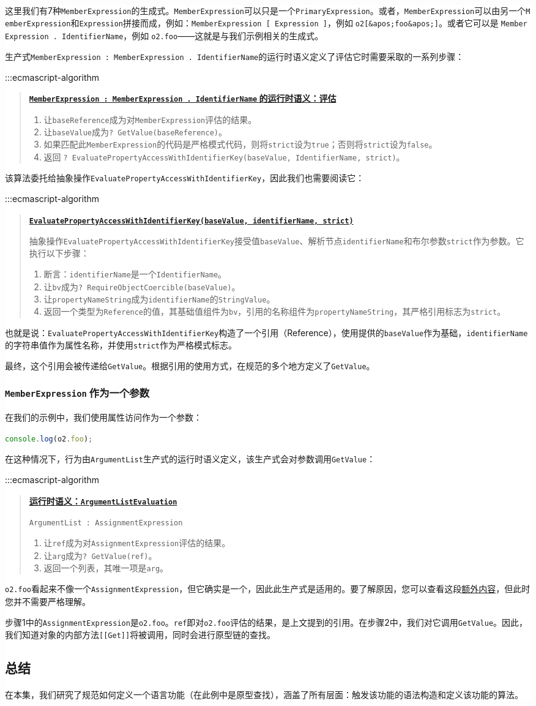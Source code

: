 这里我们有7种`MemberExpression`的生成式。`MemberExpression`可以只是一个`PrimaryExpression`。或者，`MemberExpression`可以由另一个`MemberExpression`和`Expression`拼接而成，例如：`MemberExpression [ Expression ]`，例如 `o2[&apos;foo&apos;]`。或者它可以是 `MemberExpression . IdentifierName`，例如 `o2.foo`——这就是与我们示例相关的生成式。

生产式`MemberExpression : MemberExpression . IdentifierName`的运行时语义定义了评估它时需要采取的一系列步骤：

:::ecmascript-algorithm
> **[`MemberExpression : MemberExpression . IdentifierName` 的运行时语义：评估](https://tc39.es/ecma262/#sec-property-accessors-runtime-semantics-evaluation)**
>
> 1. 让`baseReference`成为对`MemberExpression`评估的结果。
> 1. 让`baseValue`成为`? GetValue(baseReference)`。
> 1. 如果匹配此`MemberExpression`的代码是严格模式代码，则将`strict`设为`true`；否则将`strict`设为`false`。
> 1. 返回 `? EvaluatePropertyAccessWithIdentifierKey(baseValue, IdentifierName, strict)`。

该算法委托给抽象操作`EvaluatePropertyAccessWithIdentifierKey`，因此我们也需要阅读它：

:::ecmascript-algorithm
> **[`EvaluatePropertyAccessWithIdentifierKey(baseValue, identifierName, strict)`](https://tc39.es/ecma262/#sec-evaluate-property-access-with-identifier-key)**
>
> 抽象操作`EvaluatePropertyAccessWithIdentifierKey`接受值`baseValue`、解析节点`identifierName`和布尔参数`strict`作为参数。它执行以下步骤：
>
> 1. 断言：`identifierName`是一个`IdentifierName`。
> 1. 让`bv`成为`? RequireObjectCoercible(baseValue)`。
> 1. 让`propertyNameString`成为`identifierName`的`StringValue`。
> 1. 返回一个类型为`Reference`的值，其基础值组件为`bv`，引用的名称组件为`propertyNameString`，其严格引用标志为`strict`。

也就是说：`EvaluatePropertyAccessWithIdentifierKey`构造了一个引用（Reference），使用提供的`baseValue`作为基础，`identifierName`的字符串值作为属性名称，并使用`strict`作为严格模式标志。

最终，这个引用会被传递给`GetValue`。根据引用的使用方式，在规范的多个地方定义了`GetValue`。

### `MemberExpression` 作为一个参数

在我们的示例中，我们使用属性访问作为一个参数：

```js
console.log(o2.foo);
```

在这种情况下，行为由`ArgumentList`生产式的运行时语义定义，该生产式会对参数调用`GetValue`：

:::ecmascript-algorithm
> **[运行时语义：`ArgumentListEvaluation`](https://tc39.es/ecma262/#sec-argument-lists-runtime-semantics-argumentlistevaluation)**
>
> `ArgumentList : AssignmentExpression`
>
> 1. 让`ref`成为对`AssignmentExpression`评估的结果。
> 1. 让`arg`成为`? GetValue(ref)`。
> 1. 返回一个列表，其唯一项是`arg`。

`o2.foo`看起来不像一个`AssignmentExpression`，但它确实是一个，因此此生产式是适用的。要了解原因，您可以查看这段[额外内容](/blog/extras/understanding-ecmascript-part-2-extra)，但此时您并不需要严格理解。

步骤1中的`AssignmentExpression`是`o2.foo`。`ref`即对`o2.foo`评估的结果，是上文提到的引用。在步骤2中，我们对它调用`GetValue`。因此，我们知道对象的内部方法`[[Get]]`将被调用，同时会进行原型链的查找。

## 总结

在本集，我们研究了规范如何定义一个语言功能（在此例中是原型查找），涵盖了所有层面：触发该功能的语法构造和定义该功能的算法。
